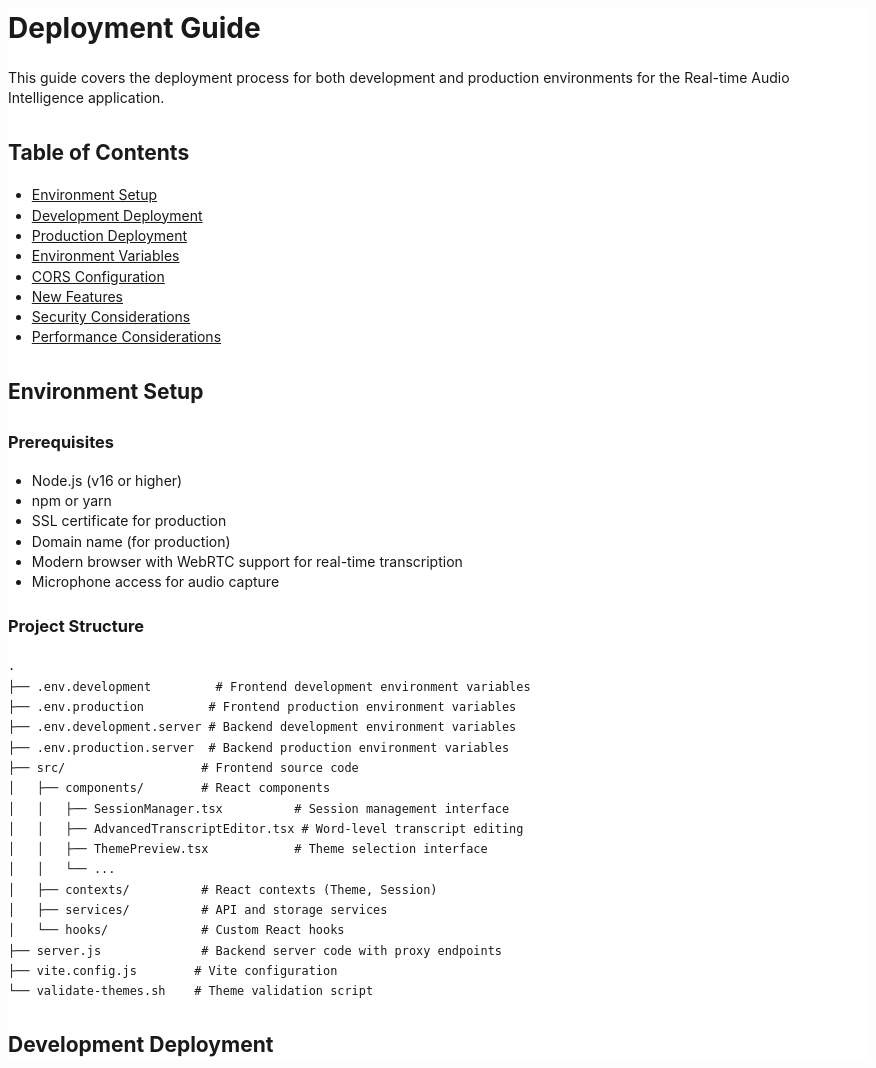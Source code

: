 # Deployment Guide

This guide covers the deployment process for both development and production environments for the Real-time Audio Intelligence application.

## Table of Contents
- [Environment Setup](#environment-setup)
- [Development Deployment](#development-deployment)
- [Production Deployment](#production-deployment)
- [Environment Variables](#environment-variables)
- [CORS Configuration](#cors-configuration)
- [New Features](#new-features)
- [Security Considerations](#security-considerations)
- [Performance Considerations](#performance-considerations)

## Environment Setup

### Prerequisites
- Node.js (v16 or higher)
- npm or yarn
- SSL certificate for production
- Domain name (for production)
- Modern browser with WebRTC support for real-time transcription
- Microphone access for audio capture

### Project Structure
```
.
├── .env.development         # Frontend development environment variables
├── .env.production         # Frontend production environment variables
├── .env.development.server # Backend development environment variables
├── .env.production.server  # Backend production environment variables
├── src/                   # Frontend source code
│   ├── components/        # React components
│   │   ├── SessionManager.tsx          # Session management interface
│   │   ├── AdvancedTranscriptEditor.tsx # Word-level transcript editing
│   │   ├── ThemePreview.tsx            # Theme selection interface
│   │   └── ...
│   ├── contexts/          # React contexts (Theme, Session)
│   ├── services/          # API and storage services
│   └── hooks/             # Custom React hooks
├── server.js              # Backend server code with proxy endpoints
├── vite.config.js        # Vite configuration
└── validate-themes.sh    # Theme validation script
```

## Development Deployment
